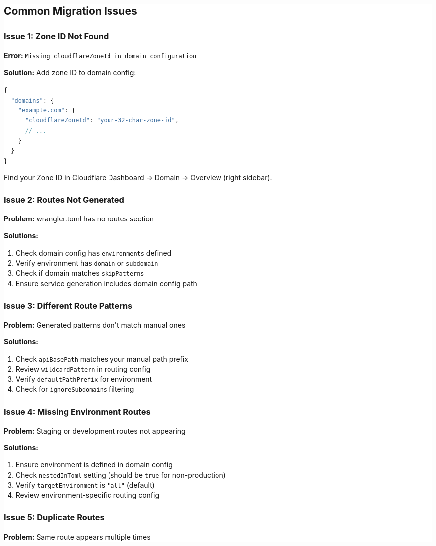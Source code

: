 ## Common Migration Issues

### Issue 1: Zone ID Not Found

**Error:** `Missing cloudflareZoneId in domain configuration`

**Solution:** Add zone ID to domain config:
```javascript
{
  "domains": {
    "example.com": {
      "cloudflareZoneId": "your-32-char-zone-id",
      // ...
    }
  }
}
```

Find your Zone ID in Cloudflare Dashboard → Domain → Overview (right sidebar).

### Issue 2: Routes Not Generated

**Problem:** wrangler.toml has no routes section

**Solutions:**
1. Check domain config has `environments` defined
2. Verify environment has `domain` or `subdomain`
3. Check if domain matches `skipPatterns`
4. Ensure service generation includes domain config path

### Issue 3: Different Route Patterns

**Problem:** Generated patterns don't match manual ones

**Solutions:**
1. Check `apiBasePath` matches your manual path prefix
2. Review `wildcardPattern` in routing config
3. Verify `defaultPathPrefix` for environment
4. Check for `ignoreSubdomains` filtering

### Issue 4: Missing Environment Routes

**Problem:** Staging or development routes not appearing

**Solutions:**
1. Ensure environment is defined in domain config
2. Check `nestedInToml` setting (should be `true` for non-production)
3. Verify `targetEnvironment` is `"all"` (default)
4. Review environment-specific routing config

### Issue 5: Duplicate Routes

**Problem:** Same route appears multiple times

